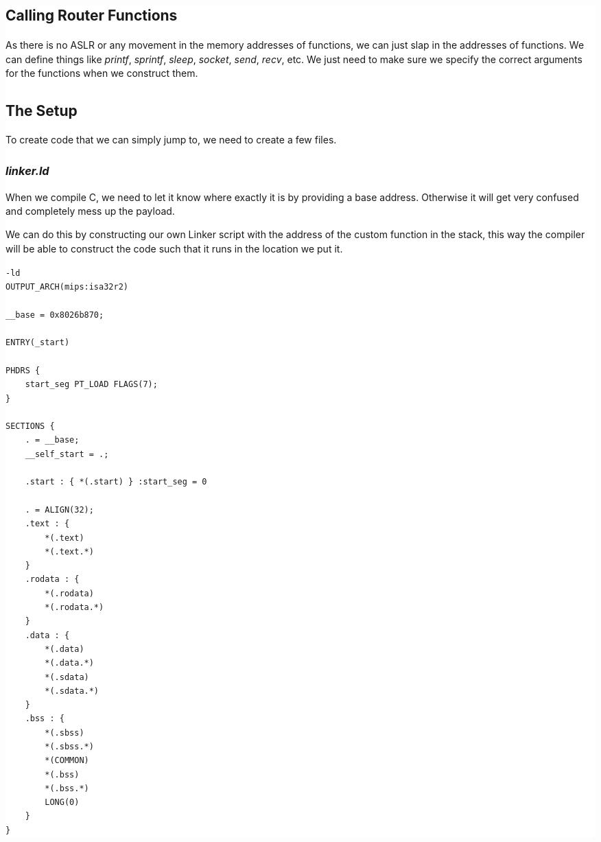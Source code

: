 ## Calling Router Functions

As there is no ASLR or any movement in the memory addresses of functions, we can just slap in the addresses of functions. We can define things like *printf*, *sprintf*, *sleep*, *socket*, *send*, *recv*, etc. We just need to make sure we specify the correct arguments for the functions when we construct them.

## The Setup

To create code that we can simply jump to, we need to create a few files.

### *linker.ld*

When we compile C, we need to let it know where exactly it is by providing a base address. Otherwise it will get very confused and completely mess up the payload.

We can do this by constructing our own Linker script with the address of the custom function in the stack, this way the compiler will be able to construct the code such that it runs in the location we put it. 

```
-ld
OUTPUT_ARCH(mips:isa32r2)

__base = 0x8026b870;

ENTRY(_start)

PHDRS {
    start_seg PT_LOAD FLAGS(7);
}

SECTIONS {
    . = __base;
    __self_start = .;

    .start : { *(.start) } :start_seg = 0

    . = ALIGN(32);
    .text : {
        *(.text)
        *(.text.*)
    }
    .rodata : {
        *(.rodata)
        *(.rodata.*)
    }
    .data : {
        *(.data)
        *(.data.*)
        *(.sdata)
        *(.sdata.*)
    }
    .bss : {
        *(.sbss)
        *(.sbss.*)
        *(COMMON)
        *(.bss)
        *(.bss.*)
        LONG(0)
    }
}
```
